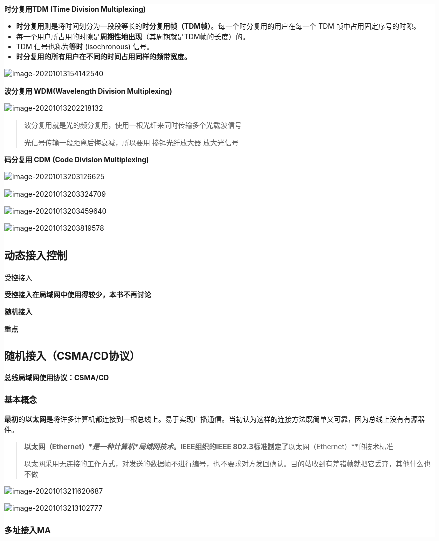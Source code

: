 **时分复用TDM (Time Division Multiplexing)**

- **时分复用**则是将时间划分为一段段等长的**时分复用帧（TDM帧）**。每一个时分复用的用户在每一个 TDM 帧中占用固定序号的时隙。
- 每一个用户所占用的时隙是**周期性地出现**（其周期就是TDM帧的长度）的。
- TDM 信号也称为**等时** (isochronous) 信号。
- **时分复用的所有用户在不同的时间占用同样的频带宽度。**

![image-20201013154142540](https://gitee.com/BloothOfYouth/image/raw/master//20201016112201.png)

**波分复用 WDM(Wavelength Division Multiplexing)**

![image-20201013202218132](https://gitee.com/BloothOfYouth/image/raw/master//20201016112206.png)

> 波分复用就是光的频分复用，使用一根光纤来同时传输多个光载波信号
>
> 光信号传输一段距离后悔衰减，所以要用 掺铒光纤放大器 放大光信号

**码分复用 CDM (Code Division Multiplexing)**

![image-20201013203126625](https://gitee.com/BloothOfYouth/image/raw/master//20201016112215.png)

![image-20201013203324709](https://gitee.com/BloothOfYouth/image/raw/master//20201016112228.png)

![image-20201013203459640](https://gitee.com/BloothOfYouth/image/raw/master//20201016112236.png)

![image-20201013203819578](https://gitee.com/BloothOfYouth/image/raw/master//20201016112240.png)

## 动态接入控制

受控接入

**受控接入在局域网中使用得较少，本书不再讨论**

**随机接入**

**重点**

## 随机接入（CSMA/CD协议）

**总线局域网使用协议：CSMA/CD**

### 基本概念

**最初**的**以太网**是将许多计算机都连接到一根总线上。易于实现广播通信。当初认为这样的连接方法既简单又可靠，因为总线上没有有源器件。

> **以太网（Ethernet）\**是一种计算机\**局域网技术**。IEEE组织的IEEE 802.3标准制定了**以太网（Ethernet）**的技术标准
>
> 以太网采用无连接的工作方式，对发送的数据帧不进行编号，也不要求对方发回确认。目的站收到有差错帧就把它丢弃，其他什么也不做

![image-20201013211620687](https://gitee.com/BloothOfYouth/image/raw/master//20201016112250.png)

![image-20201013213102777](https://gitee.com/BloothOfYouth/image/raw/master//20201016112258.png)

### 多址接入MA
